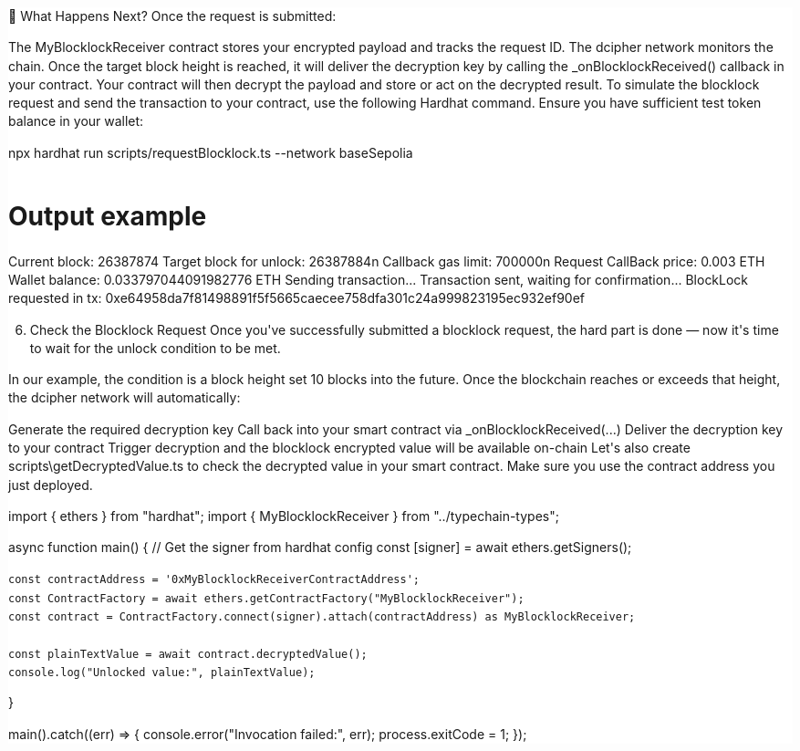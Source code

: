 📌 What Happens Next?
Once the request is submitted:

The MyBlocklockReceiver contract stores your encrypted payload and tracks the request ID.
The dcipher network monitors the chain. Once the target block height is reached, it will deliver the decryption key by calling the _onBlocklockReceived() callback in your contract.
Your contract will then decrypt the payload and store or act on the decrypted result.
To simulate the blocklock request and send the transaction to your contract, use the following Hardhat command. Ensure you have sufficient test token balance in your wallet:

npx hardhat run scripts/requestBlocklock.ts --network baseSepolia

# Output example
Current block: 26387874
Target block for unlock: 26387884n
Callback gas limit: 700000n
Request CallBack price: 0.003 ETH
Wallet balance: 0.033797044091982776 ETH
Sending transaction...
Transaction sent, waiting for confirmation...
BlockLock requested in tx: 0xe64958da7f81498891f5f5665caecee758dfa301c24a999823195ec932ef90ef

6. Check the Blocklock Request
Once you've successfully submitted a blocklock request, the hard part is done — now it's time to wait for the unlock condition to be met.

In our example, the condition is a block height set 10 blocks into the future. Once the blockchain reaches or exceeds that height, the dcipher network will automatically:

Generate the required decryption key
Call back into your smart contract via _onBlocklockReceived(...)
Deliver the decryption key to your contract
Trigger decryption and the blocklock encrypted value will be available on-chain
Let's also create scripts\getDecryptedValue.ts to check the decrypted value in your smart contract. Make sure you use the contract address you just deployed.

import { ethers } from "hardhat";
import { MyBlocklockReceiver } from "../typechain-types";

async function main() {
    // Get the signer from hardhat config
    const [signer] = await ethers.getSigners();

    const contractAddress = '0xMyBlocklockReceiverContractAddress';
    const ContractFactory = await ethers.getContractFactory("MyBlocklockReceiver");
    const contract = ContractFactory.connect(signer).attach(contractAddress) as MyBlocklockReceiver;

    const plainTextValue = await contract.decryptedValue();
    console.log("Unlocked value:", plainTextValue);
}

main().catch((err) => {
  console.error("Invocation failed:", err);
  process.exitCode = 1;
});
